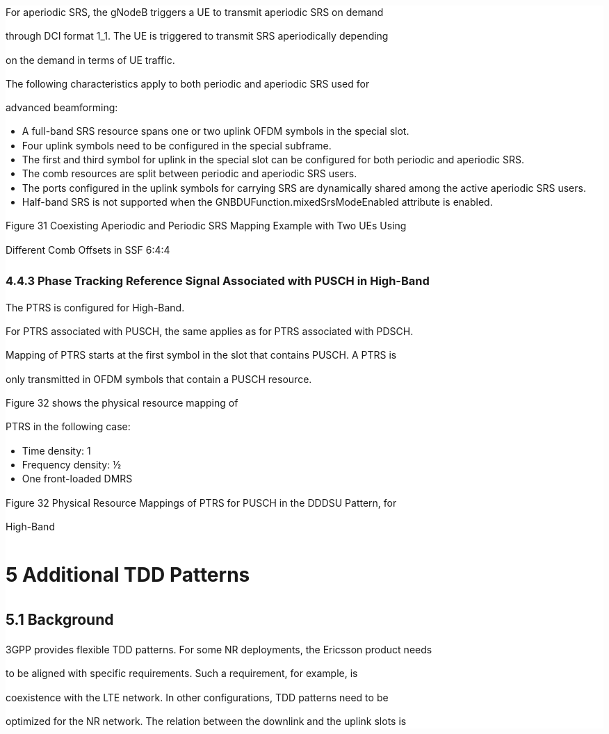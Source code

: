 For aperiodic SRS, the gNodeB triggers a UE to transmit aperiodic SRS on demand

through DCI format 1\_1. The UE is triggered to transmit SRS aperiodically depending

on the demand in terms of UE traffic.

The following characteristics apply to both periodic and aperiodic SRS used for

advanced beamforming:

- A full-band SRS resource spans one or two uplink OFDM symbols in the special slot.
- Four uplink symbols need to be configured in the special subframe.
- The first and third symbol for uplink in the special slot can be configured for both periodic and aperiodic SRS.
- The comb resources are split between periodic and aperiodic SRS users.
- The ports configured in the uplink symbols for carrying SRS are dynamically shared among the active aperiodic SRS users.
- Half-band SRS is not supported when the GNBDUFunction.mixedSrsModeEnabled attribute is enabled.

Figure 31   Coexisting Aperiodic and Periodic SRS Mapping Example with Two UEs Using

Different Comb Offsets in SSF 6:4:4

### 4.4.3 Phase Tracking Reference Signal Associated with PUSCH in High-Band

The PTRS is configured for High-Band.

For PTRS associated with PUSCH, the same applies as for PTRS associated with PDSCH.

Mapping of PTRS starts at the first symbol in the slot that contains PUSCH. A PTRS is

only transmitted in OFDM symbols that contain a PUSCH resource.

Figure 32 shows the physical resource mapping of

PTRS in the following case:

- Time density: 1
- Frequency density: ½
- One front-loaded DMRS

Figure 32   Physical Resource Mappings of PTRS for PUSCH in the DDDSU Pattern, for

High-Band

# 5 Additional TDD Patterns

## 5.1 Background

3GPP provides flexible TDD patterns. For some NR deployments, the Ericsson product needs

to be aligned with specific requirements. Such a requirement, for example, is

coexistence with the LTE network. In other configurations, TDD patterns need to be

optimized for the NR network. The relation between the downlink and the uplink slots is

